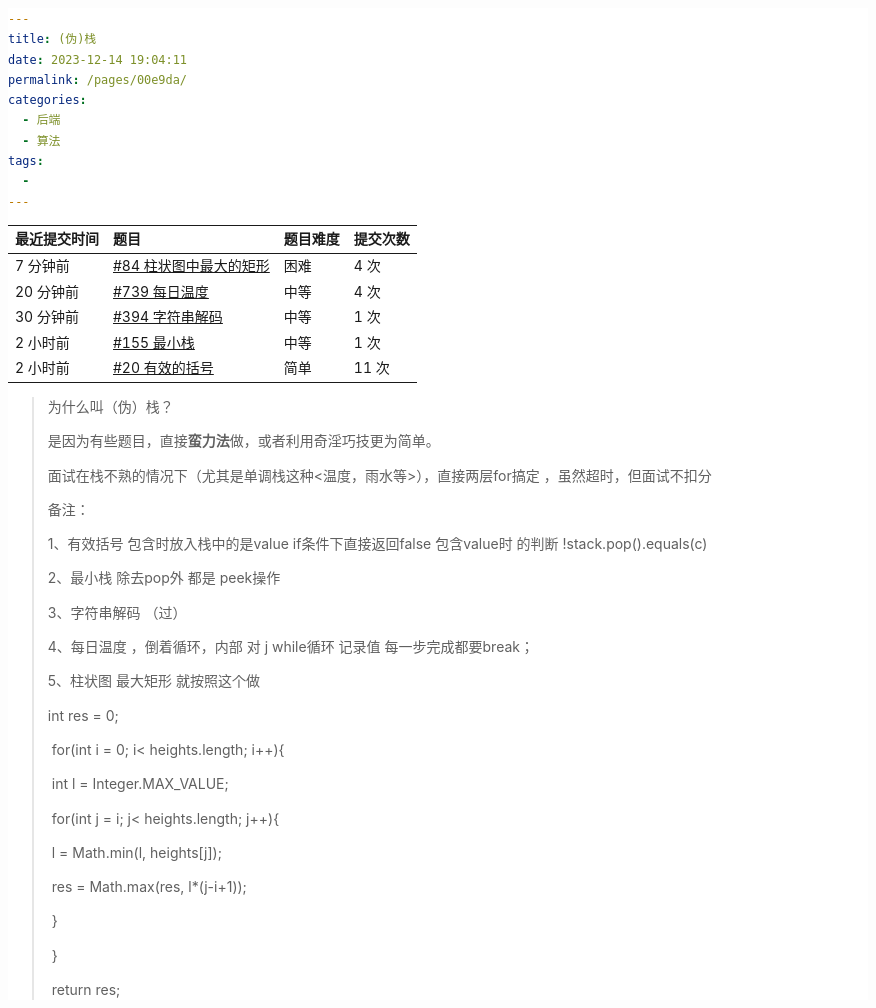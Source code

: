 ```yaml
---
title: (伪)栈
date: 2023-12-14 19:04:11
permalink: /pages/00e9da/
categories: 
  - 后端
  - 算法
tags: 
  - 
---
```




| 最近提交时间 | 题目                                                         | 题目难度 | 提交次数 |
| :----------- | :----------------------------------------------------------- | :------- | :------- |
| 7 分钟前     | [#84 柱状图中最大的矩形](https://leetcode.cn/problems/largest-rectangle-in-histogram/) | 困难     | 4 次     |
| 20 分钟前    | [#739 每日温度](https://leetcode.cn/problems/daily-temperatures/) | 中等     | 4 次     |
| 30 分钟前    | [#394 字符串解码](https://leetcode.cn/problems/decode-string/) | 中等     | 1 次     |
| 2 小时前     | [#155 最小栈](https://leetcode.cn/problems/min-stack/)       | 中等     | 1 次     |
| 2 小时前     | [#20 有效的括号](https://leetcode.cn/problems/valid-parentheses/) | 简单     | 11 次    |



> 为什么叫（伪）栈？
>
> 是因为有些题目，直接**蛮力法**做，或者利用奇淫巧技更为简单。
>
> 面试在栈不熟的情况下（尤其是单调栈这种<温度，雨水等>），直接两层for搞定 ，虽然超时，但面试不扣分
>
> 备注：
>
> 1、有效括号 包含时放入栈中的是value  if条件下直接返回false  包含value时  的判断 !stack.pop().equals(c)
>
> 2、最小栈  除去pop外 都是 peek操作
>
> 3、字符串解码  （过）
>
> 4、每日温度 ，倒着循环，内部 对 j  while循环 记录值 每一步完成都要break；
>
> 5、柱状图 最大矩形  就按照这个做 
>
> int res = 0;
>
> ​        for(int i = 0; i< heights.length; i++){
>
> ​            int l = Integer.MAX_VALUE;
>
> ​            for(int j = i; j< heights.length; j++){
>
> ​                l = Math.min(l, heights[j]);
>
> ​                res = Math.max(res, l*(j-i+1));
>
> ​            }
>
> ​        }
>
> ​        return res;
